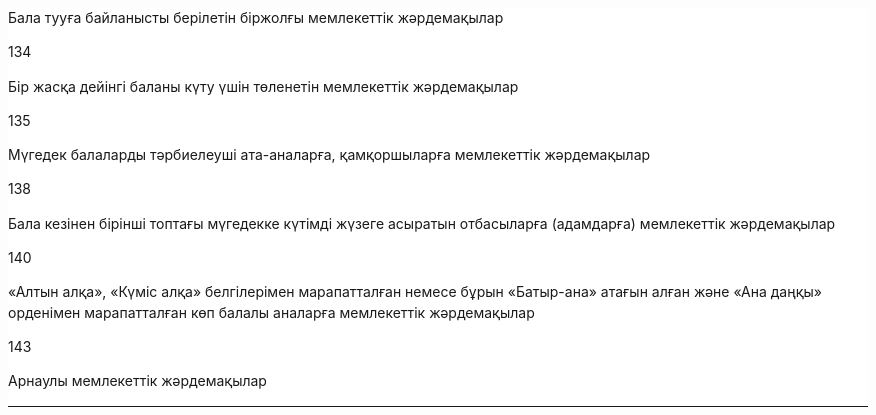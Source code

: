 Бала тууға байланысты берілетін біржолғы мемлекеттік жәрдемақылар

134

Бiр жасқа дейiнгі баланы күту үшін төленетін мемлекеттік жәрдемақылар

135

Мүгедек балаларды тәрбиелеуші ата-аналарға, қамқоршыларға мемлекеттік жәрдемақылар

138

Бала кезінен бірінші топтағы мүгедекке күтімді жүзеге асыратын отбасыларға (адамдарға) мемлекеттік жәрдемақылар

140

«Алтын алқа», «Күміс алқа» белгілерімен марапатталған немесе бұрын «Батыр-ана» атағын алған және «Ана даңқы» орденімен марапатталған көп балалы аналарға мемлекеттік жәрдемақылар

143

Арнаулы мемлекеттік жәрдемақылар

_______________________

